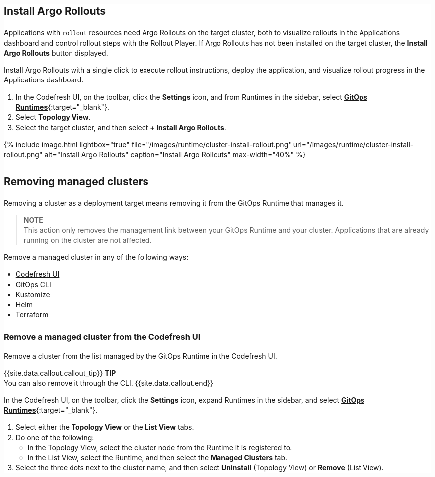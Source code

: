 ## Install Argo Rollouts
Applications with `rollout` resources need Argo Rollouts on the target cluster, both to visualize rollouts in the Applications dashboard and control rollout steps with the Rollout Player.
If Argo Rollouts has not been installed on the target cluster, the **Install Argo Rollouts** button displayed.

Install Argo Rollouts with a single click to execute rollout instructions, deploy the application, and visualize rollout progress in the [Applications dashboard]({{site.baseurl}}/docs/deployments/gitops/applications-dashboard/).


1. In the Codefresh UI, on the toolbar, click the **Settings** icon, and from Runtimes in the sidebar, select [**GitOps Runtimes**](https://g.codefresh.io/2.0/account-settings/runtimes){:target="\_blank"}.
1. Select **Topology View**.
1. Select the target cluster, and then select **+ Install Argo Rollouts**.

{% include
	image.html
	lightbox="true"
	file="/images/runtime/cluster-install-rollout.png"
	url="/images/runtime/cluster-install-rollout.png"
	alt="Install Argo Rollouts"
	caption="Install Argo Rollouts"
  max-width="40%"
%}

## Removing managed clusters

Removing a cluster as a deployment target means removing it from the GitOps Runtime that manages it.

>**NOTE**  
This action only removes the management link between your GitOps Runtime and your cluster. Applications that are already running on the cluster are not affected.

Remove a managed cluster in any of the following ways:
* [Codefresh UI](#remove-a-managed-cluster-from-the-codefresh-ui)
* [GitOps CLI](#remove-a-managed-cluster-through-the-gitops-cli)
* [Kustomize](#remove-a-managed-cluster-with-kustomize)
* [Helm](#remove-a-managed-cluster-with-helm)
* [Terraform](#remove-a-managed-cluster-with-terraform)


### Remove a managed cluster from the Codefresh UI
Remove a cluster from the list managed by the GitOps Runtime in the Codefresh UI.

{{site.data.callout.callout_tip}} 
**TIP**  
You can also remove it through the CLI.
{{site.data.callout.end}}

In the Codefresh UI, on the toolbar, click the **Settings** icon, expand Runtimes in the sidebar, and select [**GitOps Runtimes**](https://g.codefresh.io/2.0/account-settings/runtimes){:target="\_blank"}.
1. Select either the **Topology View** or the **List View** tabs.
1. Do one of the following:
    * In the Topology View, select the cluster node from the Runtime it is registered to.
    * In the List View, select the Runtime, and then select the **Managed Clusters** tab.
1. Select the three dots next to the cluster name, and then select **Uninstall** (Topology View) or **Remove** (List View).
